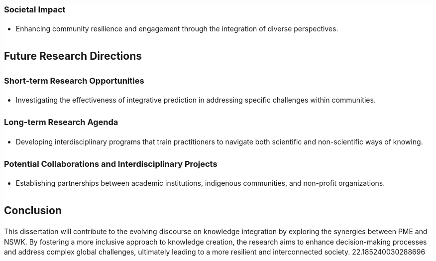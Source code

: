 ### Societal Impact
- Enhancing community resilience and engagement through the integration of diverse perspectives.

## Future Research Directions

### Short-term Research Opportunities
- Investigating the effectiveness of integrative prediction in addressing specific challenges within communities.

### Long-term Research Agenda
- Developing interdisciplinary programs that train practitioners to navigate both scientific and non-scientific ways of knowing.

### Potential Collaborations and Interdisciplinary Projects
- Establishing partnerships between academic institutions, indigenous communities, and non-profit organizations.

## Conclusion
This dissertation will contribute to the evolving discourse on knowledge integration by exploring the synergies between PME and NSWK. By fostering a more inclusive approach to knowledge creation, the research aims to enhance decision-making processes and address complex global challenges, ultimately leading to a more resilient and interconnected society. 22.185240030288696